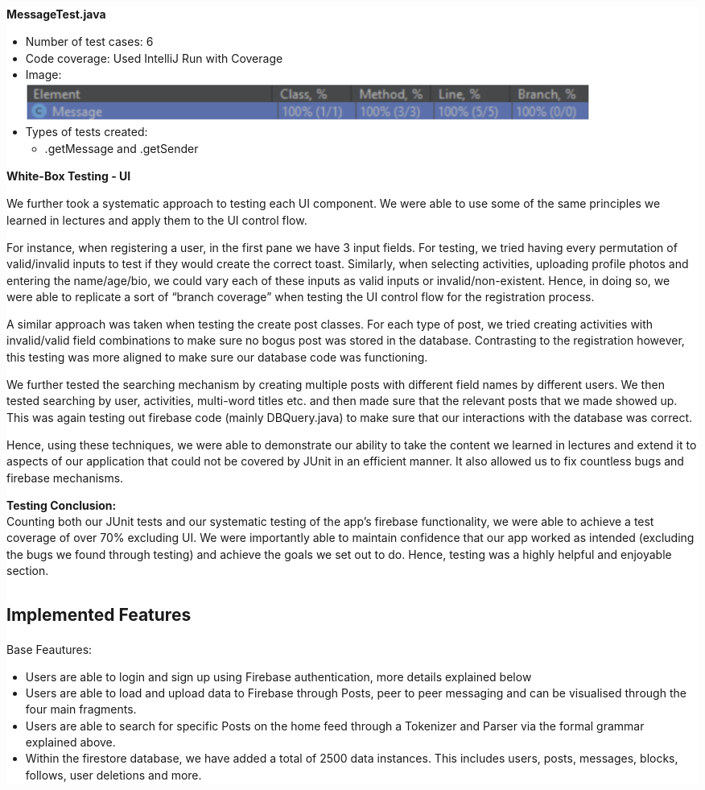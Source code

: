 **MessageTest.java**
  * Number of test cases: 6
  * Code coverage: Used IntelliJ Run with Coverage
  * Image:  
  <img src="/images/ReportImgAssets/TestImages/messageTest.png" width="700" height="46"><br>
  * Types of tests created:
    * .getMessage and .getSender

**White-Box Testing - UI**

We further took a systematic approach to testing each UI component. We were able to use some of the same principles we learned in lectures and apply them to the UI control flow.

For instance, when registering a user, in the first pane we have 3 input fields. For testing, we tried having every permutation of valid/invalid inputs to test if they would create the correct toast. Similarly, when selecting activities, uploading profile photos and entering the name/age/bio, we could vary each of these inputs as valid inputs or invalid/non-existent. Hence, in doing so, we were able to replicate a sort of “branch coverage” when testing the UI control flow for the registration process.

A similar approach was taken when testing the create post classes. For each type of post, we tried creating activities with invalid/valid field combinations to make sure no bogus post was stored in the database. Contrasting to the registration however, this testing was more aligned to make sure our database code was functioning. 

We further tested the searching mechanism by creating multiple posts with different field names by different users. We then tested searching by user, activities, multi-word titles etc. and then made sure that the relevant posts that we made showed up. This was again testing out firebase code (mainly DBQuery.java) to make sure that our interactions with the database was correct.

Hence, using these techniques, we were able to demonstrate our ability to take the content we learned in lectures and extend it to aspects of our application that could not be covered by JUnit in an efficient manner. It also allowed us to fix countless bugs and firebase mechanisms.

**Testing Conclusion:**  
Counting both our JUnit tests and our systematic testing of the app’s firebase functionality, we were able to achieve a test coverage of over 70% excluding UI. We were importantly able to maintain confidence that our app worked as intended (excluding the bugs we found through testing) and achieve the goals we set out to do. Hence, testing was a highly helpful and enjoyable section.


## Implemented Features

Base Feautures:
   * Users are able to login and sign up using Firebase authentication, more details explained below
   * Users are able to load and upload data to Firebase through Posts, peer to peer messaging and can be visualised through the four main fragments.
   * Users are able to search for specific Posts on the home feed through a Tokenizer and Parser via the formal grammar explained above.
   * Within the firestore database, we have added a total of 2500 data instances. This includes users, posts, messages, blocks, follows, user deletions and more. <br>
